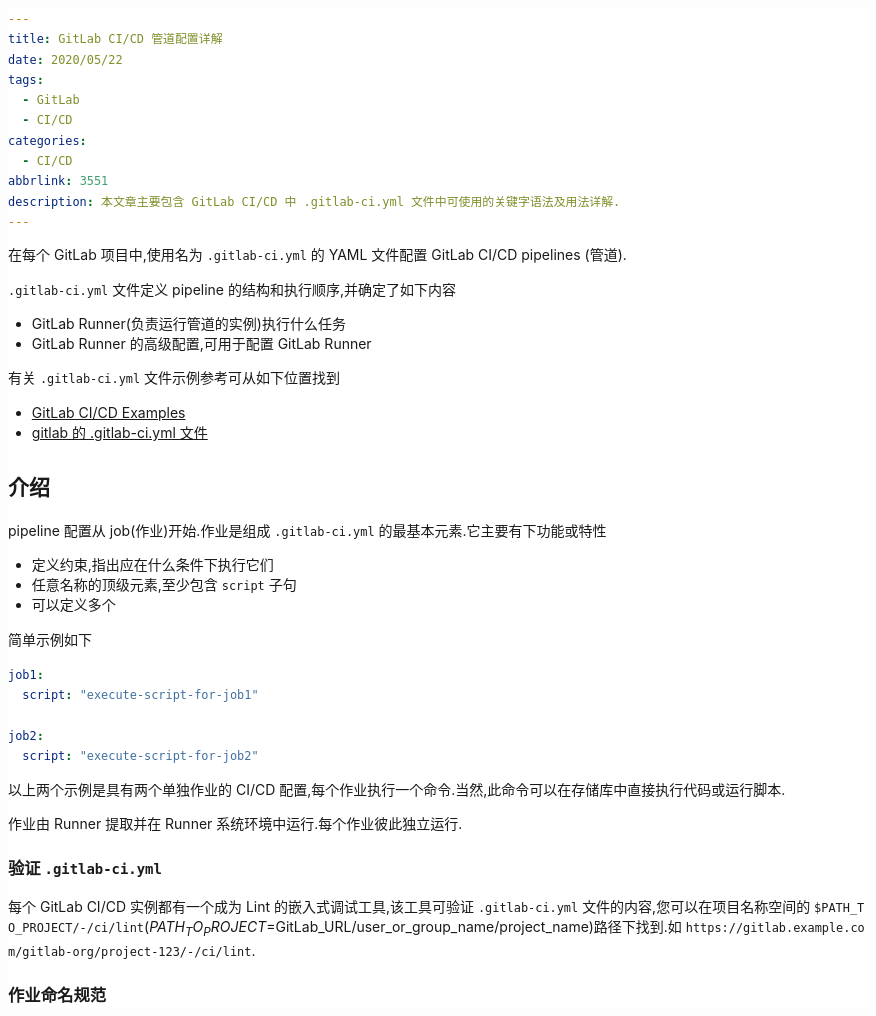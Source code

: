 ```yaml
---
title: GitLab CI/CD 管道配置详解
date: 2020/05/22
tags:
  - GitLab
  - CI/CD
categories:
  - CI/CD
abbrlink: 3551
description: 本文章主要包含 GitLab CI/CD 中 .gitlab-ci.yml 文件中可使用的关键字语法及用法详解.
---
```


在每个 GitLab 项目中,使用名为 `.gitlab-ci.yml` 的 YAML 文件配置 GitLab CI/CD  pipelines (管道).

`.gitlab-ci.yml` 文件定义 pipeline 的结构和执行顺序,并确定了如下内容

- GitLab Runner(负责运行管道的实例)执行什么任务
- GitLab Runner 的高级配置,可用于配置 GitLab Runner

有关 `.gitlab-ci.yml` 文件示例参考可从如下位置找到

- [GitLab CI/CD Examples](https://docs.gitlab.com/ee/ci/examples/README.html)
- [gitlab 的 .gitlab-ci.yml 文件](https://gitlab.com/gitlab-org/gitlab/blob/master/.gitlab-ci.yml)

## 介绍

pipeline 配置从 job(作业)开始.作业是组成 `.gitlab-ci.yml` 的最基本元素.它主要有下功能或特性

- 定义约束,指出应在什么条件下执行它们
- 任意名称的顶级元素,至少包含 `script` 子句
- 可以定义多个

简单示例如下

```yaml
job1:
  script: "execute-script-for-job1"

job2:
  script: "execute-script-for-job2"
```

以上两个示例是具有两个单独作业的 CI/CD 配置,每个作业执行一个命令.当然,此命令可以在存储库中直接执行代码或运行脚本.

作业由 Runner 提取并在 Runner 系统环境中运行.每个作业彼此独立运行.

### 验证 `.gitlab-ci.yml`

每个 GitLab CI/CD 实例都有一个成为 Lint 的嵌入式调试工具,该工具可验证 `.gitlab-ci.yml` 文件的内容,您可以在项目名称空间的 `$PATH_TO_PROJECT/-/ci/lint`($PATH_TO_PROJECT=$GitLab_URL/user_or_group_name/project_name)路径下找到.如 `https://gitlab.example.com/gitlab-org/project-123/-/ci/lint`.

### 作业命名规范
